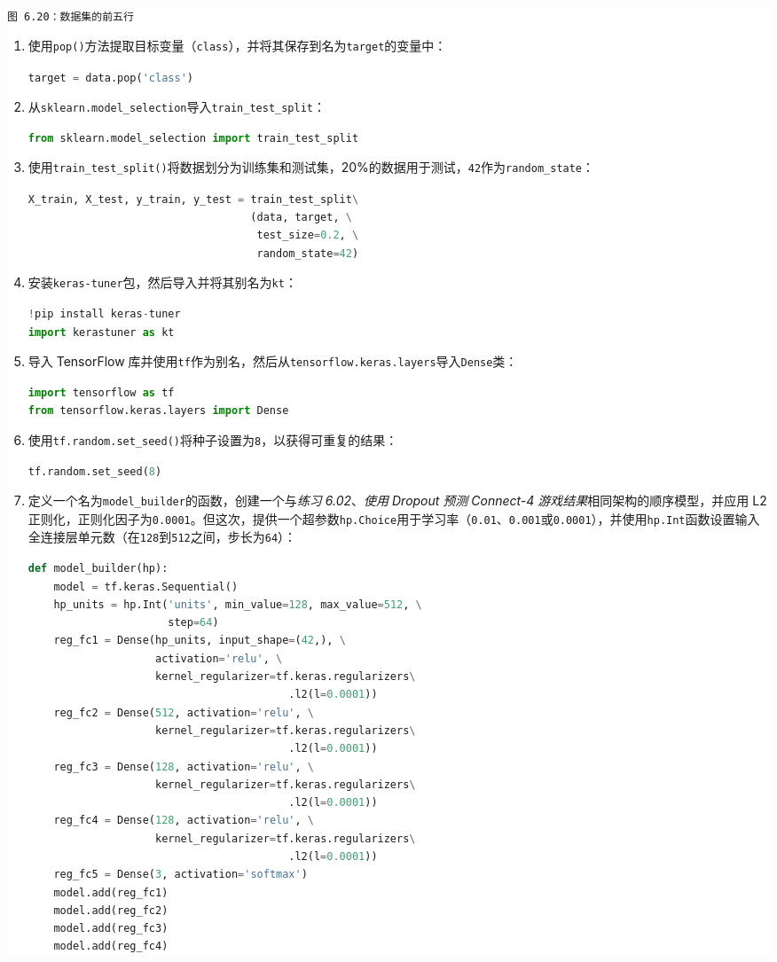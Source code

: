     图 6.20：数据集的前五行

1.  使用`pop()`方法提取目标变量（`class`），并将其保存到名为`target`的变量中：

    ```py
    target = data.pop('class')
    ```

1.  从`sklearn.model_selection`导入`train_test_split`：

    ```py
    from sklearn.model_selection import train_test_split
    ```

1.  使用`train_test_split()`将数据划分为训练集和测试集，20%的数据用于测试，`42`作为`random_state`：

    ```py
    X_train, X_test, y_train, y_test = train_test_split\
                                       (data, target, \
                                        test_size=0.2, \
                                        random_state=42)
    ```

1.  安装`keras-tuner`包，然后导入并将其别名为`kt`：

    ```py
    !pip install keras-tuner
    import kerastuner as kt
    ```

1.  导入 TensorFlow 库并使用`tf`作为别名，然后从`tensorflow.keras.layers`导入`Dense`类：

    ```py
    import tensorflow as tf
    from tensorflow.keras.layers import Dense
    ```

1.  使用`tf.random.set_seed()`将种子设置为`8`，以获得可重复的结果：

    ```py
    tf.random.set_seed(8)
    ```

1.  定义一个名为`model_builder`的函数，创建一个与*练习 6.02*、*使用 Dropout 预测 Connect-4 游戏结果*相同架构的顺序模型，并应用 L2 正则化，正则化因子为`0.0001`。但这次，提供一个超参数`hp.Choice`用于学习率（`0.01`、`0.001`或`0.0001`），并使用`hp.Int`函数设置输入全连接层单元数（在`128`到`512`之间，步长为`64`）：

    ```py
    def model_builder(hp):
        model = tf.keras.Sequential()
        hp_units = hp.Int('units', min_value=128, max_value=512, \
                          step=64)
        reg_fc1 = Dense(hp_units, input_shape=(42,), \
                        activation='relu', \
                        kernel_regularizer=tf.keras.regularizers\
                                             .l2(l=0.0001))
        reg_fc2 = Dense(512, activation='relu', \
                        kernel_regularizer=tf.keras.regularizers\
                                             .l2(l=0.0001))
        reg_fc3 = Dense(128, activation='relu', \
                        kernel_regularizer=tf.keras.regularizers\
                                             .l2(l=0.0001))
        reg_fc4 = Dense(128, activation='relu', \
                        kernel_regularizer=tf.keras.regularizers\
                                             .l2(l=0.0001))
        reg_fc5 = Dense(3, activation='softmax')
        model.add(reg_fc1)
        model.add(reg_fc2)
        model.add(reg_fc3)
        model.add(reg_fc4)